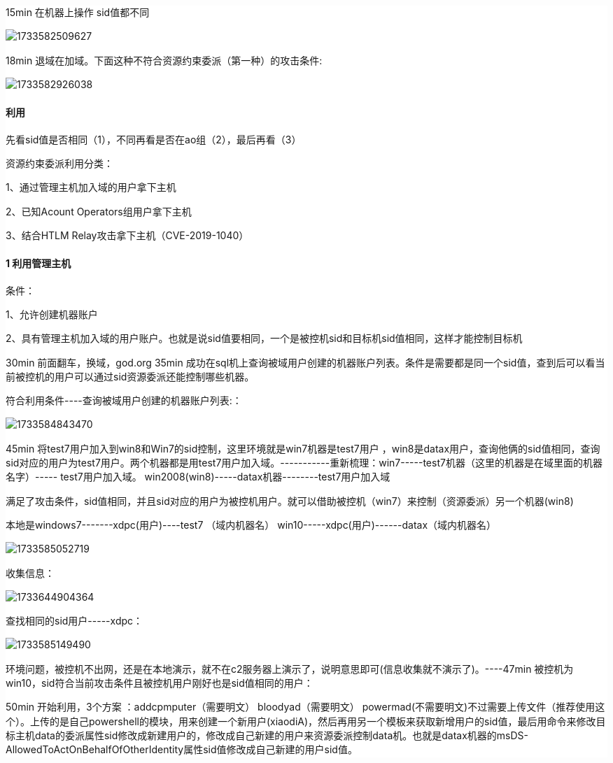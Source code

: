 15min 在机器上操作         sid值都不同

![1733582509627](E:\新建文件夹\新建文件夹\typora学习笔记软件\缓存\1733582509627.png)

18min  退域在加域。下面这种不符合资源约束委派（第一种）的攻击条件:

![1733582926038](E:\新建文件夹\新建文件夹\typora学习笔记软件\缓存\1733582926038.png)

#### 利用

先看sid值是否相同（1），不同再看是否在ao组（2），最后再看（3）

资源约束委派利用分类：

1、通过管理主机加入域的用户拿下主机

2、已知Acount Operators组用户拿下主机

3、结合HTLM Relay攻击拿下主机（CVE-2019-1040）

#### 1 利用管理主机

条件：

1、允许创建机器账户

2、具有管理主机加入域的用户账户。也就是说sid值要相同，一个是被控机sid和目标机sid值相同，这样才能控制目标机

30min 前面翻车，换域，god.org   35min 成功在sql机上查询被域用户创建的机器账户列表。条件是需要都是同一个sid值，查到后可以看当前被控机的用户可以通过sid资源委派还能控制哪些机器。

符合利用条件----查询被域用户创建的机器账户列表:：

![1733584843470](E:\新建文件夹\新建文件夹\typora学习笔记软件\缓存\1733584843470.png)

45min  将test7用户加入到win8和Win7的sid控制，这里环境就是win7机器是test7用户 ，win8是datax用户，查询他俩的sid值相同，查询sid对应的用户为test7用户。两个机器都是用test7用户加入域。-----------重新梳理：win7-----test7机器（这里的机器是在域里面的机器名字）-----  test7用户加入域。     win2008(win8)-----datax机器--------test7用户加入域

满足了攻击条件，sid值相同，并且sid对应的用户为被控机用户。就可以借助被控机（win7）来控制（资源委派）另一个机器(win8)

本地是windows7-------xdpc(用户)----test7 （域内机器名）     win10-----xdpc(用户)------datax（域内机器名）

![1733585052719](E:\新建文件夹\新建文件夹\typora学习笔记软件\缓存\1733585052719.png)

收集信息：

![1733644904364](E:\新建文件夹\新建文件夹\typora学习笔记软件\缓存\1733644904364.png)

查找相同的sid用户-----xdpc：

![1733585149490](E:\新建文件夹\新建文件夹\typora学习笔记软件\缓存\1733585149490.png)

环境问题，被控机不出网，还是在本地演示，就不在c2服务器上演示了，说明意思即可(信息收集就不演示了)。----47min    被控机为win10，sid符合当前攻击条件且被控机用户刚好也是sid值相同的用户：

50min     	开始利用，3个方案 ：addcpmputer（需要明文）  bloodyad（需要明文）  												powermad(不需要明文)不过需要上传文件（推荐使用这个）。上传的是自己powershell的模块，用来创建一个新用户(xiaodiA)，然后再用另一个模板来获取新增用户的sid值，最后用命令来修改目标主机data的委派属性sid修改成新建用户的，修改成自己新建的用户来资源委派控制data机。也就是datax机器的msDS-AllowedToActOnBehalfOfOtherIdentity属性sid值修改成自己新建的用户sid值。 
